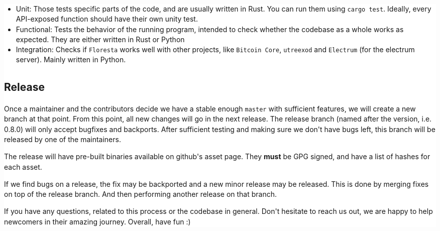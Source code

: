   - Unit: Those tests specific parts of the code, and are usually written in Rust. You can run them using `cargo test`. Ideally, every API-exposed function should have their own unity test.
  - Functional: Tests the behavior of the running program, intended to check whether the codebase as a whole works as expected. They are either written in Rust or Python
  - Integration: Checks if `Floresta` works well with other projects, like `Bitcoin Core`, `utreexod` and `Electrum` (for the electrum server). Mainly written in Python.

Release
-----------

Once a maintainer and the contributors decide we have a stable enough `master` with sufficient features, we will create a new branch at that point. From this point, all new changes will go in the next release. The release branch (named after the version, i.e. 0.8.0) will only accept bugfixes and backports. After sufficient testing and making sure we don't have bugs left, this branch will be released by one of the maintainers.

The release will have pre-built binaries available on github's asset page. They **must** be GPG signed, and have a list of hashes for each asset.

If we find bugs on a release, the fix may be backported and a new minor release may be released. This is done by merging fixes on top of the release branch. And then performing another release on that branch.


If you have any questions, related to this process or the codebase in general. Don't hesitate to reach us out, we are happy to help newcomers in their amazing journey. Overall, have fun :)
